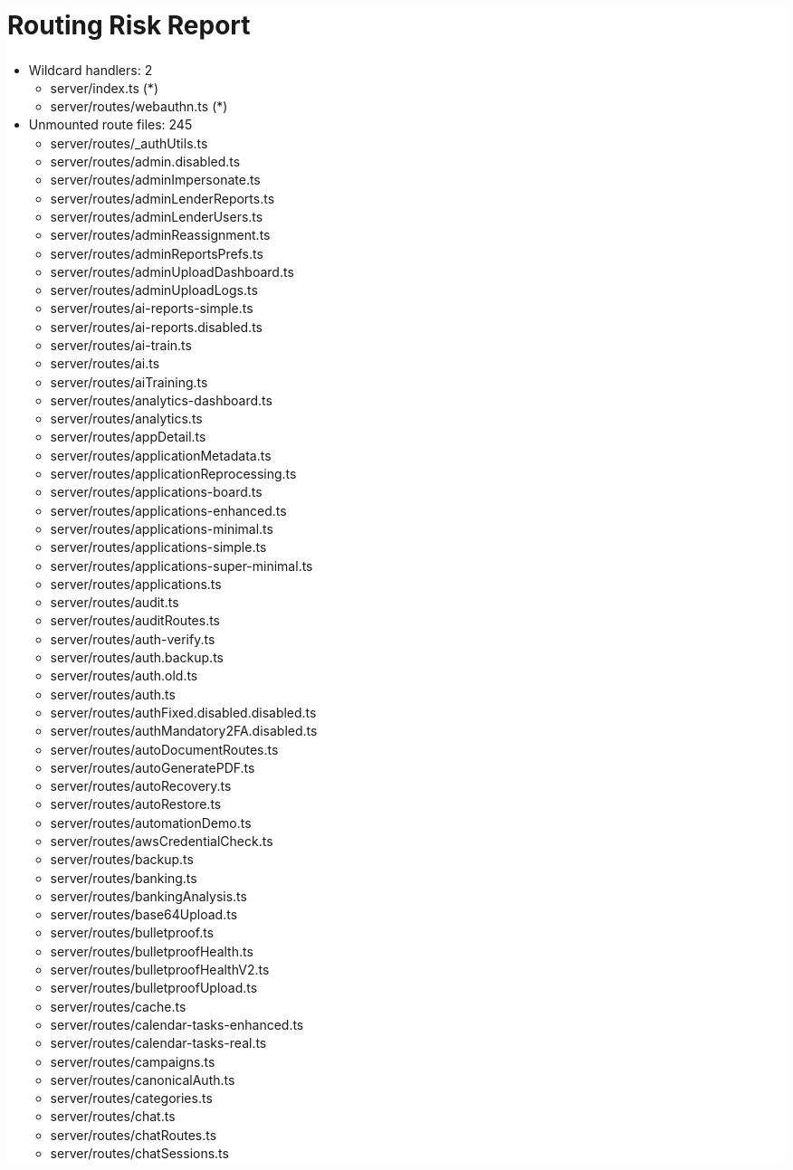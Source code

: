 # Routing Risk Report

- Wildcard handlers: 2
  - server/index.ts (*)
  - server/routes/webauthn.ts (*)
- Unmounted route files: 245
  - server/routes/_authUtils.ts
  - server/routes/admin.disabled.ts
  - server/routes/adminImpersonate.ts
  - server/routes/adminLenderReports.ts
  - server/routes/adminLenderUsers.ts
  - server/routes/adminReassignment.ts
  - server/routes/adminReportsPrefs.ts
  - server/routes/adminUploadDashboard.ts
  - server/routes/adminUploadLogs.ts
  - server/routes/ai-reports-simple.ts
  - server/routes/ai-reports.disabled.ts
  - server/routes/ai-train.ts
  - server/routes/ai.ts
  - server/routes/aiTraining.ts
  - server/routes/analytics-dashboard.ts
  - server/routes/analytics.ts
  - server/routes/appDetail.ts
  - server/routes/applicationMetadata.ts
  - server/routes/applicationReprocessing.ts
  - server/routes/applications-board.ts
  - server/routes/applications-enhanced.ts
  - server/routes/applications-minimal.ts
  - server/routes/applications-simple.ts
  - server/routes/applications-super-minimal.ts
  - server/routes/applications.ts
  - server/routes/audit.ts
  - server/routes/auditRoutes.ts
  - server/routes/auth-verify.ts
  - server/routes/auth.backup.ts
  - server/routes/auth.old.ts
  - server/routes/auth.ts
  - server/routes/authFixed.disabled.disabled.ts
  - server/routes/authMandatory2FA.disabled.ts
  - server/routes/autoDocumentRoutes.ts
  - server/routes/autoGeneratePDF.ts
  - server/routes/autoRecovery.ts
  - server/routes/autoRestore.ts
  - server/routes/automationDemo.ts
  - server/routes/awsCredentialCheck.ts
  - server/routes/backup.ts
  - server/routes/banking.ts
  - server/routes/bankingAnalysis.ts
  - server/routes/base64Upload.ts
  - server/routes/bulletproof.ts
  - server/routes/bulletproofHealth.ts
  - server/routes/bulletproofHealthV2.ts
  - server/routes/bulletproofUpload.ts
  - server/routes/cache.ts
  - server/routes/calendar-tasks-enhanced.ts
  - server/routes/calendar-tasks-real.ts
  - server/routes/campaigns.ts
  - server/routes/canonicalAuth.ts
  - server/routes/categories.ts
  - server/routes/chat.ts
  - server/routes/chatRoutes.ts
  - server/routes/chatSessions.ts
